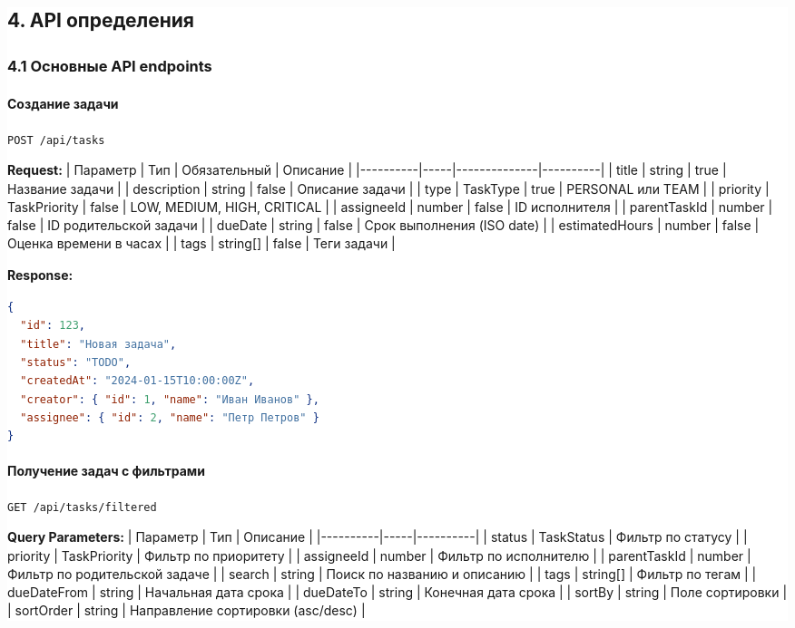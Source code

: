 ## 4. API определения

### 4.1 Основные API endpoints

#### Создание задачи
```
POST /api/tasks
```

**Request:**
| Параметр | Тип | Обязательный | Описание |
|----------|-----|--------------|----------|
| title | string | true | Название задачи |
| description | string | false | Описание задачи |
| type | TaskType | true | PERSONAL или TEAM |
| priority | TaskPriority | false | LOW, MEDIUM, HIGH, CRITICAL |
| assigneeId | number | false | ID исполнителя |
| parentTaskId | number | false | ID родительской задачи |
| dueDate | string | false | Срок выполнения (ISO date) |
| estimatedHours | number | false | Оценка времени в часах |
| tags | string[] | false | Теги задачи |

**Response:**
```json
{
  "id": 123,
  "title": "Новая задача",
  "status": "TODO",
  "createdAt": "2024-01-15T10:00:00Z",
  "creator": { "id": 1, "name": "Иван Иванов" },
  "assignee": { "id": 2, "name": "Петр Петров" }
}
```

#### Получение задач с фильтрами
```
GET /api/tasks/filtered
```

**Query Parameters:**
| Параметр | Тип | Описание |
|----------|-----|----------|
| status | TaskStatus | Фильтр по статусу |
| priority | TaskPriority | Фильтр по приоритету |
| assigneeId | number | Фильтр по исполнителю |
| parentTaskId | number | Фильтр по родительской задаче |
| search | string | Поиск по названию и описанию |
| tags | string[] | Фильтр по тегам |
| dueDateFrom | string | Начальная дата срока |
| dueDateTo | string | Конечная дата срока |
| sortBy | string | Поле сортировки |
| sortOrder | string | Направление сортировки (asc/desc) |